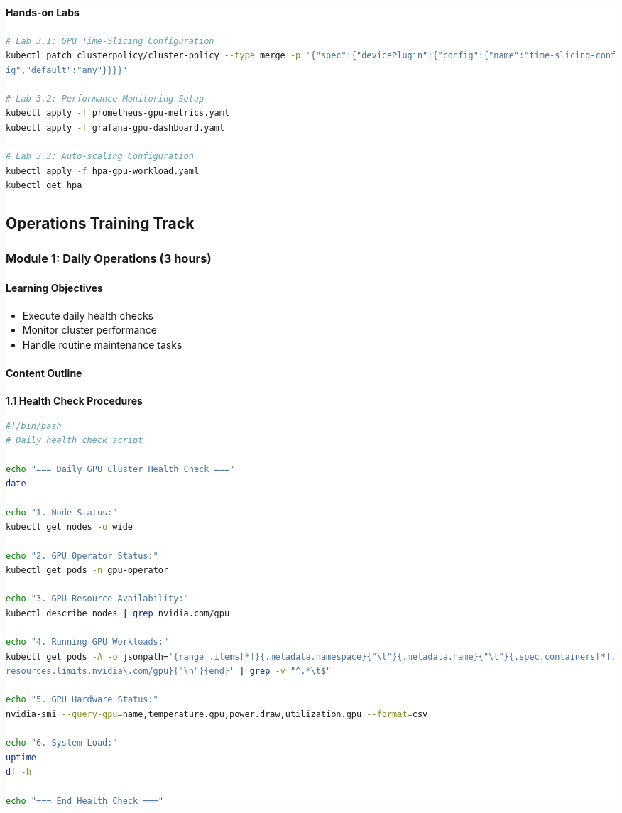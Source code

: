#### Hands-on Labs
```bash
# Lab 3.1: GPU Time-Slicing Configuration
kubectl patch clusterpolicy/cluster-policy --type merge -p '{"spec":{"devicePlugin":{"config":{"name":"time-slicing-config","default":"any"}}}}'

# Lab 3.2: Performance Monitoring Setup
kubectl apply -f prometheus-gpu-metrics.yaml
kubectl apply -f grafana-gpu-dashboard.yaml

# Lab 3.3: Auto-scaling Configuration
kubectl apply -f hpa-gpu-workload.yaml
kubectl get hpa
```

## Operations Training Track

### Module 1: Daily Operations (3 hours)

#### Learning Objectives
- Execute daily health checks
- Monitor cluster performance
- Handle routine maintenance tasks

#### Content Outline

**1.1 Health Check Procedures**
```bash
#!/bin/bash
# Daily health check script

echo "=== Daily GPU Cluster Health Check ==="
date

echo "1. Node Status:"
kubectl get nodes -o wide

echo "2. GPU Operator Status:"
kubectl get pods -n gpu-operator

echo "3. GPU Resource Availability:"
kubectl describe nodes | grep nvidia.com/gpu

echo "4. Running GPU Workloads:"
kubectl get pods -A -o jsonpath='{range .items[*]}{.metadata.namespace}{"\t"}{.metadata.name}{"\t"}{.spec.containers[*].resources.limits.nvidia\.com/gpu}{"\n"}{end}' | grep -v "^.*\t$"

echo "5. GPU Hardware Status:"
nvidia-smi --query-gpu=name,temperature.gpu,power.draw,utilization.gpu --format=csv

echo "6. System Load:"
uptime
df -h

echo "=== End Health Check ==="
```
